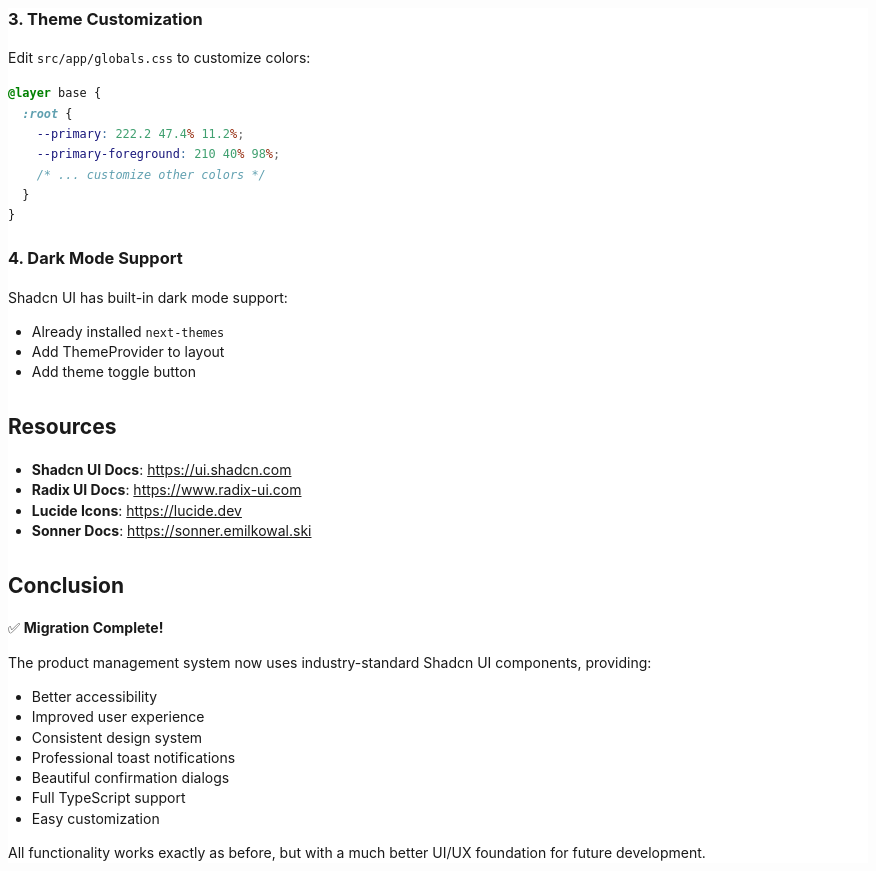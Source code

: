 
### 3. **Theme Customization**
Edit `src/app/globals.css` to customize colors:
```css
@layer base {
  :root {
    --primary: 222.2 47.4% 11.2%;
    --primary-foreground: 210 40% 98%;
    /* ... customize other colors */
  }
}
```

### 4. **Dark Mode Support**
Shadcn UI has built-in dark mode support:
- Already installed `next-themes`
- Add ThemeProvider to layout
- Add theme toggle button

## Resources

- **Shadcn UI Docs**: https://ui.shadcn.com
- **Radix UI Docs**: https://www.radix-ui.com
- **Lucide Icons**: https://lucide.dev
- **Sonner Docs**: https://sonner.emilkowal.ski

## Conclusion

✅ **Migration Complete!**

The product management system now uses industry-standard Shadcn UI components, providing:
- Better accessibility
- Improved user experience
- Consistent design system
- Professional toast notifications
- Beautiful confirmation dialogs
- Full TypeScript support
- Easy customization

All functionality works exactly as before, but with a much better UI/UX foundation for future development.
